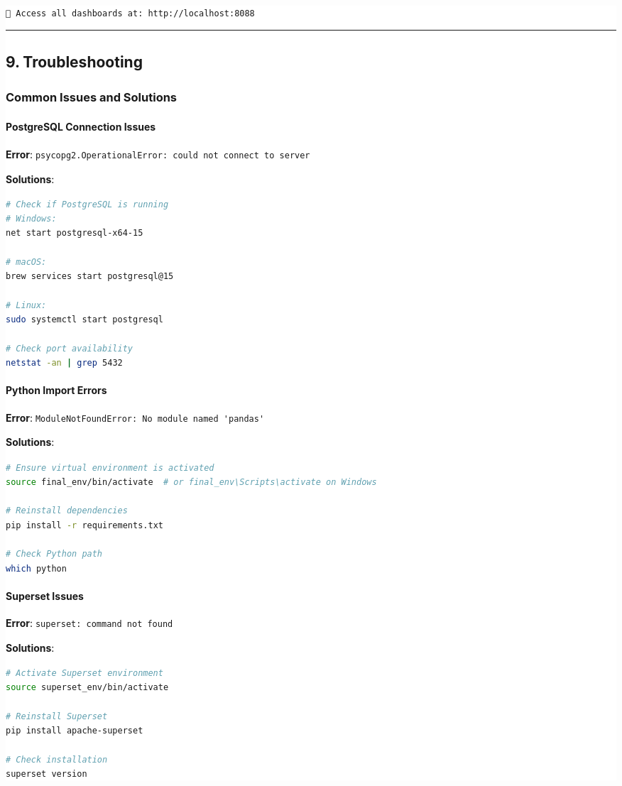 ```
🎉 Access all dashboards at: http://localhost:8088
```

---

## 9. Troubleshooting

### Common Issues and Solutions

#### PostgreSQL Connection Issues

**Error**: `psycopg2.OperationalError: could not connect to server`

**Solutions**:
```bash
# Check if PostgreSQL is running
# Windows:
net start postgresql-x64-15

# macOS:
brew services start postgresql@15

# Linux:
sudo systemctl start postgresql

# Check port availability
netstat -an | grep 5432
```

#### Python Import Errors

**Error**: `ModuleNotFoundError: No module named 'pandas'`

**Solutions**:
```bash
# Ensure virtual environment is activated
source final_env/bin/activate  # or final_env\Scripts\activate on Windows

# Reinstall dependencies
pip install -r requirements.txt

# Check Python path
which python
```

#### Superset Issues

**Error**: `superset: command not found`

**Solutions**:
```bash
# Activate Superset environment
source superset_env/bin/activate

# Reinstall Superset
pip install apache-superset

# Check installation
superset version
```
